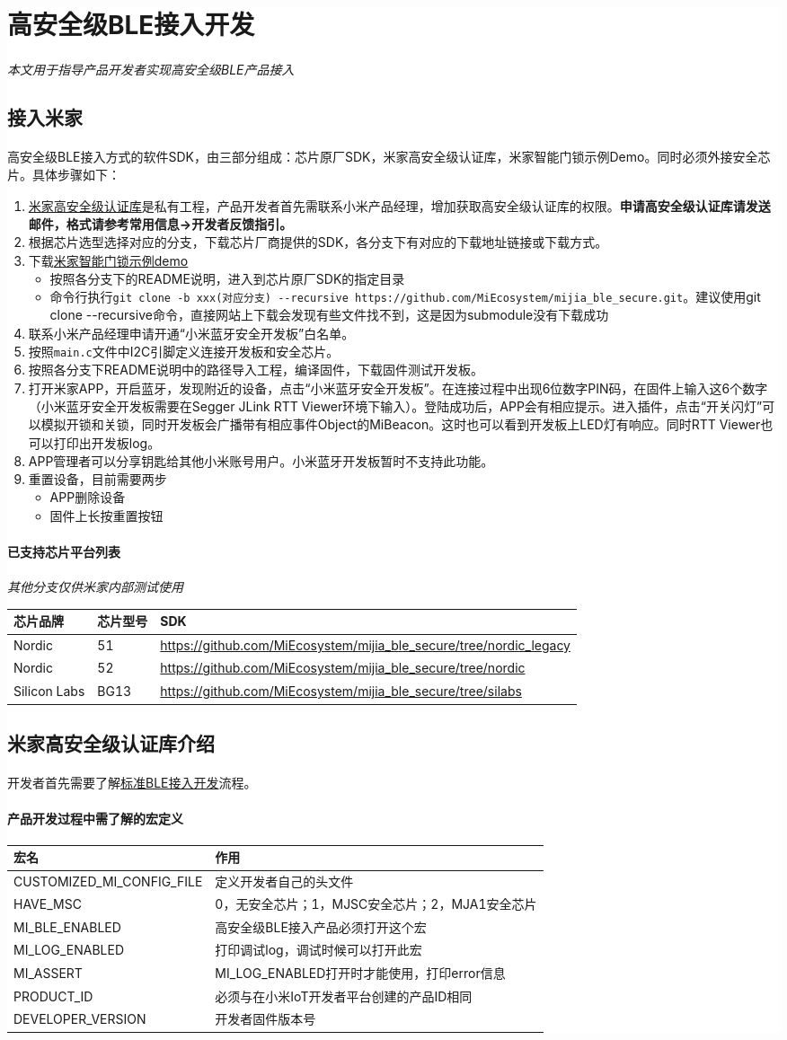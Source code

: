 # 高安全级BLE接入开发

*本文用于指导产品开发者实现高安全级BLE产品接入*

## 接入米家

高安全级BLE接入方式的软件SDK，由三部分组成：芯片原厂SDK，米家高安全级认证库，米家智能门锁示例Demo。同时必须外接安全芯片。具体步骤如下：

1. [米家高安全级认证库](https://github.com/MiEcosystem/mijia_ble_libs)是私有工程，产品开发者首先需联系小米产品经理，增加获取高安全级认证库的权限。**申请高安全级认证库请发送邮件，格式请参考常用信息->开发者反馈指引。**
2. 根据芯片选型选择对应的分支，下载芯片厂商提供的SDK，各分支下有对应的下载地址链接或下载方式。
3. 下载[米家智能门锁示例demo](https://github.com/MiEcosystem/mijia_ble_secure)
   - 按照各分支下的README说明，进入到芯片原厂SDK的指定目录
   - 命令行执行`git clone -b xxx(对应分支) --recursive https://github.com/MiEcosystem/mijia_ble_secure.git`。建议使用git clone --recursive命令，直接网站上下载会发现有些文件找不到，这是因为submodule没有下载成功
4. 联系小米产品经理申请开通“小米蓝牙安全开发板”白名单。
5. 按照`main.c`文件中I2C引脚定义连接开发板和安全芯片。
6. 按照各分支下README说明中的路径导入工程，编译固件，下载固件测试开发板。
7. 打开米家APP，开启蓝牙，发现附近的设备，点击“小米蓝牙安全开发板”。在连接过程中出现6位数字PIN码，在固件上输入这6个数字（小米蓝牙安全开发板需要在Segger JLink RTT Viewer环境下输入）。登陆成功后，APP会有相应提示。进入插件，点击“开关闪灯”可以模拟开锁和关锁，同时开发板会广播带有相应事件Object的MiBeacon。这时也可以看到开发板上LED灯有响应。同时RTT Viewer也可以打印出开发板log。
8. APP管理者可以分享钥匙给其他小米账号用户。小米蓝牙开发板暂时不支持此功能。
9. 重置设备，目前需要两步
    - APP删除设备
    - 固件上长按重置按钮

#### 已支持芯片平台列表

*其他分支仅供米家内部测试使用*

| 芯片品牌     | 芯片型号 | SDK                                                                |
| :----------- | :------- | :----------------------------------------------------------------- |
| Nordic       | 51       | https://github.com/MiEcosystem/mijia_ble_secure/tree/nordic_legacy |
| Nordic       | 52       | https://github.com/MiEcosystem/mijia_ble_secure/tree/nordic        |
| Silicon Labs | BG13     | https://github.com/MiEcosystem/mijia_ble_secure/tree/silabs        |

## 米家高安全级认证库介绍

开发者首先需要了解[标准BLE接入开发](https://github.com/MiEcosystem/miio_open/blob/master/ble/02-%E6%A0%87%E5%87%86BLE%E6%8E%A5%E5%85%A5%E5%BC%80%E5%8F%91.md)流程。

#### 产品开发过程中需了解的宏定义

| 宏名                      | 作用                                        |
| :------------------------ | :------------------------------------------ |
| CUSTOMIZED_MI_CONFIG_FILE | 定义开发者自己的头文件                      |
| HAVE_MSC                  | 0，无安全芯片；1，MJSC安全芯片；2，MJA1安全芯片 |
| MI_BLE_ENABLED            | 高安全级BLE接入产品必须打开这个宏              |
| MI_LOG_ENABLED            | 打印调试log，调试时候可以打开此宏            |
| MI_ASSERT                 | MI_LOG_ENABLED打开时才能使用，打印error信息 |
| PRODUCT_ID                | 必须与在小米IoT开发者平台创建的产品ID相同    |
| DEVELOPER_VERSION         | 开发者固件版本号                           |
